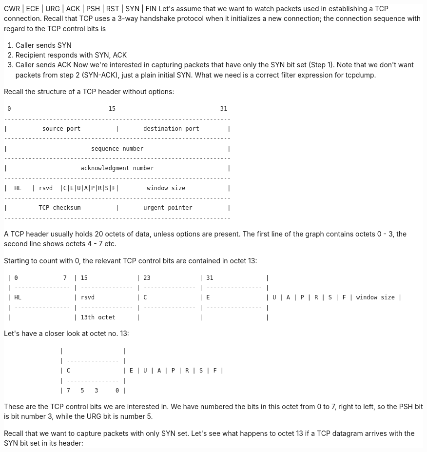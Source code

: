 CWR | ECE | URG | ACK | PSH | RST | SYN | FIN
Let's assume that we want to watch packets used in establishing a TCP connection. Recall that TCP uses a 3-way handshake protocol when it initializes a new connection; the connection sequence with regard to the TCP control bits is

1) Caller sends SYN
2) Recipient responds with SYN, ACK
3) Caller sends ACK
Now we're interested in capturing packets that have only the SYN bit set (Step 1). Note that we don't want packets from step 2 (SYN-ACK), just a plain initial SYN. What we need is a correct filter expression for tcpdump.

Recall the structure of a TCP header without options:

```
 0                            15                              31
-----------------------------------------------------------------
|          source port          |       destination port        |
-----------------------------------------------------------------
|                        sequence number                        |
-----------------------------------------------------------------
|                     acknowledgment number                     |
-----------------------------------------------------------------
|  HL   | rsvd  |C|E|U|A|P|R|S|F|        window size            |
-----------------------------------------------------------------
|         TCP checksum          |       urgent pointer          |
-----------------------------------------------------------------
```

A TCP header usually holds 20 octets of data, unless options are present. The first line of the graph contains octets 0 - 3, the second line shows octets 4 - 7 etc.

Starting to count with 0, the relevant TCP control bits are contained in octet 13:

```
 | 0             7  | 15              | 23              | 31               |
 | ---------------- | --------------- | --------------- | ---------------- |
 | HL               | rsvd            | C               | E                | U | A | P | R | S | F | window size |
 | ---------------- | --------------- | --------------- | ---------------- |
 |                  | 13th octet      |                 |                  |
```

Let's have a closer look at octet no. 13:

```
                |                 |
                | --------------- |
                | C               | E | U | A | P | R | S | F |
                | --------------- |
                | 7   5   3     0 |
```

These are the TCP control bits we are interested in. We have numbered the bits in this octet from 0 to 7, right to left, so the PSH bit is bit number 3, while the URG bit is number 5.

Recall that we want to capture packets with only SYN set. Let's see what happens to octet 13 if a TCP datagram arrives with the SYN bit set in its header:
